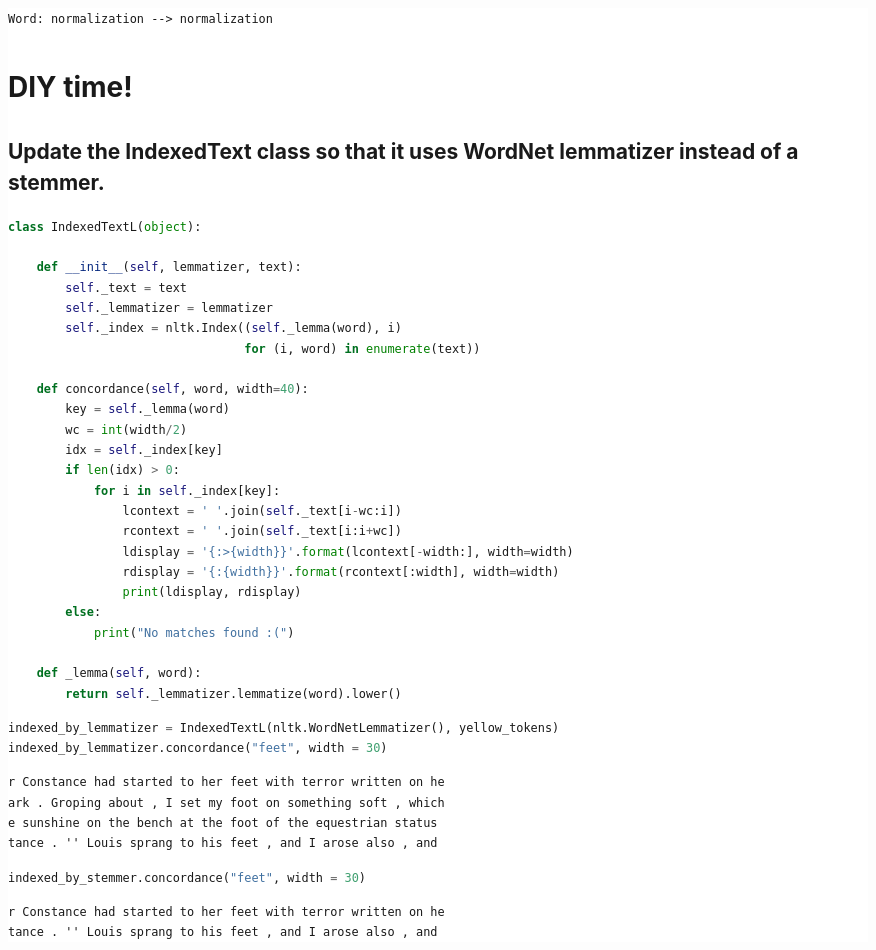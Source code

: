     Word: normalization --> normalization


# DIY time!
## Update the IndexedText class so that it uses WordNet lemmatizer instead of a stemmer.


```python
class IndexedTextL(object):

    def __init__(self, lemmatizer, text):
        self._text = text
        self._lemmatizer = lemmatizer
        self._index = nltk.Index((self._lemma(word), i)
                                 for (i, word) in enumerate(text))

    def concordance(self, word, width=40):
        key = self._lemma(word)
        wc = int(width/2)   
        idx = self._index[key]
        if len(idx) > 0:
            for i in self._index[key]:
                lcontext = ' '.join(self._text[i-wc:i])
                rcontext = ' '.join(self._text[i:i+wc])
                ldisplay = '{:>{width}}'.format(lcontext[-width:], width=width)
                rdisplay = '{:{width}}'.format(rcontext[:width], width=width)
                print(ldisplay, rdisplay)
        else:
            print("No matches found :(")

    def _lemma(self, word):
        return self._lemmatizer.lemmatize(word).lower()
```


```python
indexed_by_lemmatizer = IndexedTextL(nltk.WordNetLemmatizer(), yellow_tokens)
indexed_by_lemmatizer.concordance("feet", width = 30)
```

    r Constance had started to her feet with terror written on he
    ark . Groping about , I set my foot on something soft , which
    e sunshine on the bench at the foot of the equestrian status 
    tance . '' Louis sprang to his feet , and I arose also , and 



```python
indexed_by_stemmer.concordance("feet", width = 30)
```

    r Constance had started to her feet with terror written on he
    tance . '' Louis sprang to his feet , and I arose also , and 
